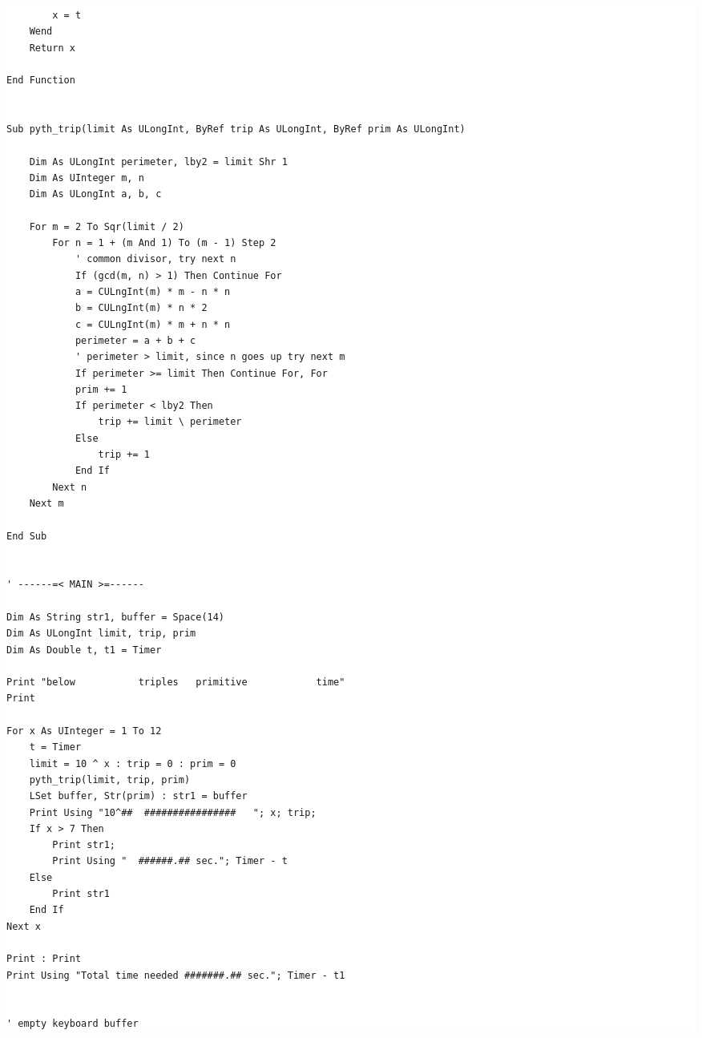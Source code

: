 ```freebasic
        x = t
    Wend
    Return x

End Function


Sub pyth_trip(limit As ULongInt, ByRef trip As ULongInt, ByRef prim As ULongInt)

    Dim As ULongInt perimeter, lby2 = limit Shr 1
    Dim As UInteger m, n
    Dim As ULongInt a, b, c

    For m = 2 To Sqr(limit / 2)
        For n = 1 + (m And 1) To (m - 1) Step 2
            ' common divisor, try next n
            If (gcd(m, n) > 1) Then Continue For
            a = CULngInt(m) * m - n * n
            b = CULngInt(m) * n * 2
            c = CULngInt(m) * m + n * n
            perimeter = a + b + c
            ' perimeter > limit, since n goes up try next m
            If perimeter >= limit Then Continue For, For
            prim += 1
            If perimeter < lby2 Then
                trip += limit \ perimeter
            Else
                trip += 1
            End If
        Next n
    Next m

End Sub


' ------=< MAIN >=------

Dim As String str1, buffer = Space(14)
Dim As ULongInt limit, trip, prim
Dim As Double t, t1 = Timer

Print "below           triples   primitive            time"
Print

For x As UInteger = 1 To 12
    t = Timer
    limit = 10 ^ x : trip = 0 : prim = 0
    pyth_trip(limit, trip, prim)
    LSet buffer, Str(prim) : str1 = buffer
    Print Using "10^##  ################   "; x; trip;
    If x > 7 Then
        Print str1;
        Print Using "  ######.## sec."; Timer - t
    Else
        Print str1
    End If
Next x

Print : Print
Print Using "Total time needed #######.## sec."; Timer - t1


' empty keyboard buffer
```